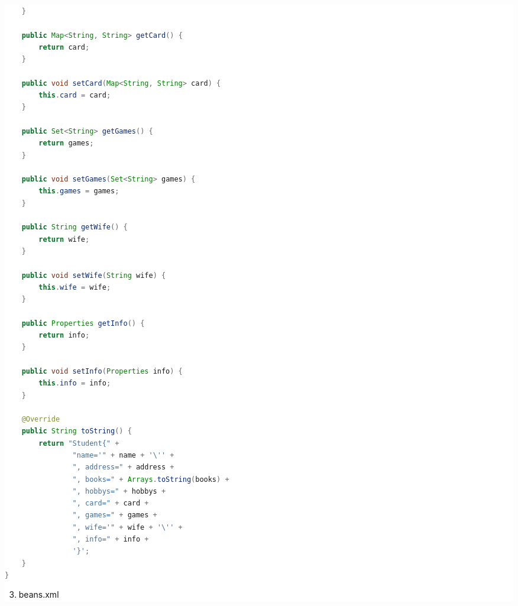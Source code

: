    ```java
       }
   
       public Map<String, String> getCard() {
           return card;
       }
   
       public void setCard(Map<String, String> card) {
           this.card = card;
       }
   
       public Set<String> getGames() {
           return games;
       }
   
       public void setGames(Set<String> games) {
           this.games = games;
       }
   
       public String getWife() {
           return wife;
       }
   
       public void setWife(String wife) {
           this.wife = wife;
       }
   
       public Properties getInfo() {
           return info;
       }
   
       public void setInfo(Properties info) {
           this.info = info;
       }
   
       @Override
       public String toString() {
           return "Student{" +
                   "name='" + name + '\'' +
                   ", address=" + address +
                   ", books=" + Arrays.toString(books) +
                   ", hobbys=" + hobbys +
                   ", card=" + card +
                   ", games=" + games +
                   ", wife='" + wife + '\'' +
                   ", info=" + info +
                   '}';
       }
   }
   ```

3. beans.xml
